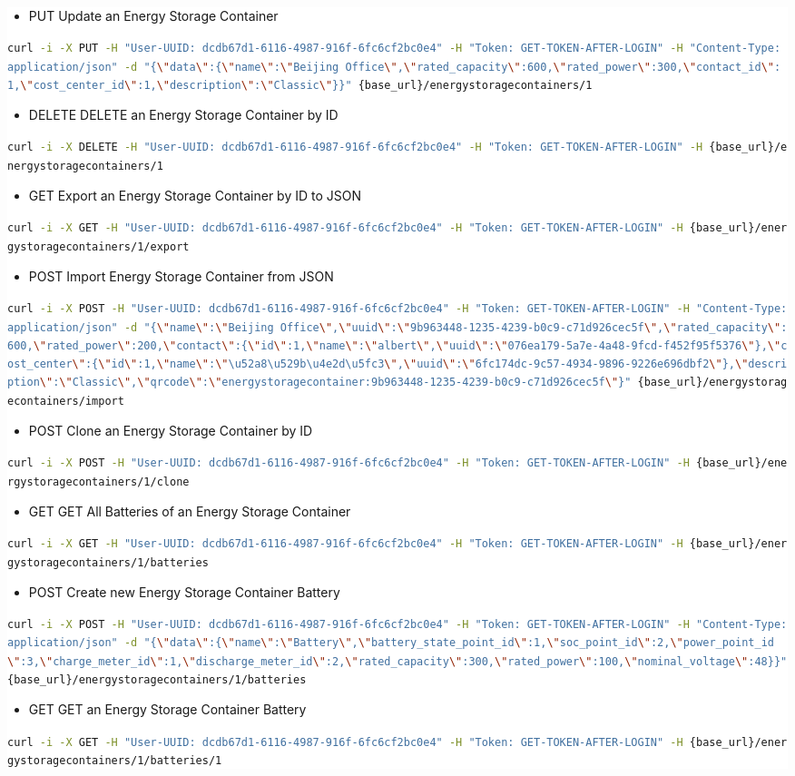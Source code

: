 *   PUT Update an Energy Storage Container
```bash
curl -i -X PUT -H "User-UUID: dcdb67d1-6116-4987-916f-6fc6cf2bc0e4" -H "Token: GET-TOKEN-AFTER-LOGIN" -H "Content-Type: application/json" -d "{\"data\":{\"name\":\"Beijing Office\",\"rated_capacity\":600,\"rated_power\":300,\"contact_id\":1,\"cost_center_id\":1,\"description\":\"Classic\"}}" {base_url}/energystoragecontainers/1
```

*   DELETE DELETE an Energy Storage Container by ID
```bash
curl -i -X DELETE -H "User-UUID: dcdb67d1-6116-4987-916f-6fc6cf2bc0e4" -H "Token: GET-TOKEN-AFTER-LOGIN" -H {base_url}/energystoragecontainers/1
```

*   GET Export an Energy Storage Container by ID to JSON
```bash
curl -i -X GET -H "User-UUID: dcdb67d1-6116-4987-916f-6fc6cf2bc0e4" -H "Token: GET-TOKEN-AFTER-LOGIN" -H {base_url}/energystoragecontainers/1/export
```

*   POST Import Energy Storage Container from JSON
```bash
curl -i -X POST -H "User-UUID: dcdb67d1-6116-4987-916f-6fc6cf2bc0e4" -H "Token: GET-TOKEN-AFTER-LOGIN" -H "Content-Type: application/json" -d "{\"name\":\"Beijing Office\",\"uuid\":\"9b963448-1235-4239-b0c9-c71d926cec5f\",\"rated_capacity\":600,\"rated_power\":200,\"contact\":{\"id\":1,\"name\":\"albert\",\"uuid\":\"076ea179-5a7e-4a48-9fcd-f452f95f5376\"},\"cost_center\":{\"id\":1,\"name\":\"\u52a8\u529b\u4e2d\u5fc3\",\"uuid\":\"6fc174dc-9c57-4934-9896-9226e696dbf2\"},\"description\":\"Classic\",\"qrcode\":\"energystoragecontainer:9b963448-1235-4239-b0c9-c71d926cec5f\"}" {base_url}/energystoragecontainers/import
```

*   POST Clone an Energy Storage Container by ID
```bash
curl -i -X POST -H "User-UUID: dcdb67d1-6116-4987-916f-6fc6cf2bc0e4" -H "Token: GET-TOKEN-AFTER-LOGIN" -H {base_url}/energystoragecontainers/1/clone
```


*   GET GET All Batteries of an Energy Storage Container
```bash
curl -i -X GET -H "User-UUID: dcdb67d1-6116-4987-916f-6fc6cf2bc0e4" -H "Token: GET-TOKEN-AFTER-LOGIN" -H {base_url}/energystoragecontainers/1/batteries
```

*   POST Create new Energy Storage Container Battery
```bash
curl -i -X POST -H "User-UUID: dcdb67d1-6116-4987-916f-6fc6cf2bc0e4" -H "Token: GET-TOKEN-AFTER-LOGIN" -H "Content-Type: application/json" -d "{\"data\":{\"name\":\"Battery\",\"battery_state_point_id\":1,\"soc_point_id\":2,\"power_point_id\":3,\"charge_meter_id\":1,\"discharge_meter_id\":2,\"rated_capacity\":300,\"rated_power\":100,\"nominal_voltage\":48}}" {base_url}/energystoragecontainers/1/batteries
```

*   GET GET an Energy Storage Container Battery
```bash
curl -i -X GET -H "User-UUID: dcdb67d1-6116-4987-916f-6fc6cf2bc0e4" -H "Token: GET-TOKEN-AFTER-LOGIN" -H {base_url}/energystoragecontainers/1/batteries/1
```
